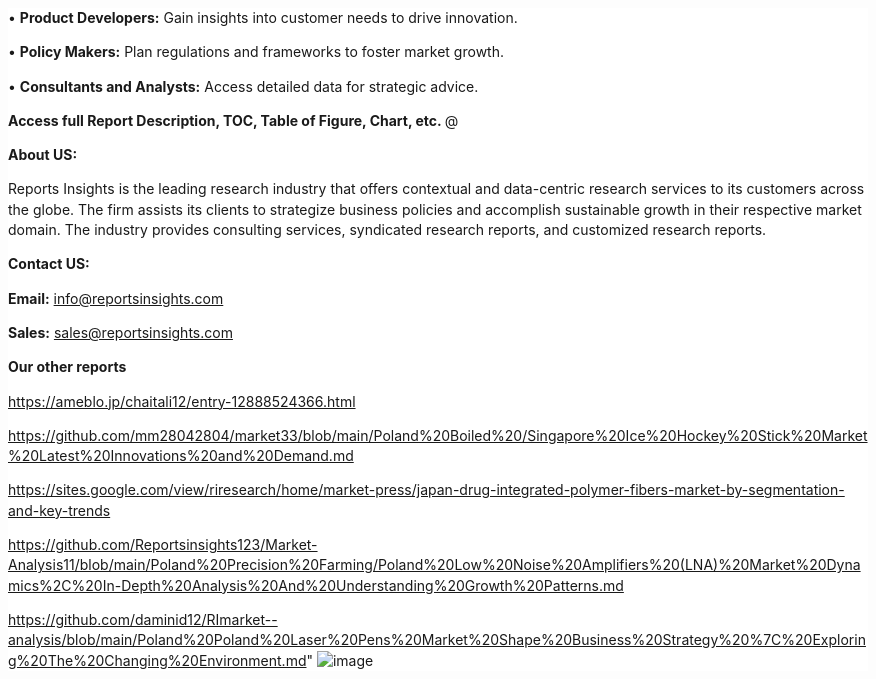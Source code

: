 • <strong>Product Developers:</strong> Gain insights into customer needs to drive innovation.

• <strong>Policy Makers:</strong> Plan regulations and frameworks to foster market growth.

• <strong>Consultants and Analysts:</strong> Access detailed data for strategic advice.
</ul>
<strong>Access full Report Description, TOC, Table of Figure, Chart, etc. </strong>@  <a href= style=color:#0000ff;></a></font>

<strong><strong>About US</strong>:</strong>

Reports Insights is the leading research industry that offers contextual and data-centric research services to its customers across the globe. The firm assists its clients to strategize business policies and accomplish sustainable growth in their respective market domain. The industry provides consulting services, syndicated research reports, and customized research reports.

<strong>Contact US:</strong>

<p class=""""><b>Email:</b> <a href=mailto:info@reportsinsights.com>info@reportsinsights.com</a></p>
<p class=""""><b>Sales:</b> <a href=mailto:sales@reportsinsights.com>sales@reportsinsights.com</a></p>

<strong>Our other reports</strong>

<a href=https://ameblo.jp/chaitali12/entry-12888524366.html>https://ameblo.jp/chaitali12/entry-12888524366.html</a>

<a href=https://github.com/mm28042804/market33/blob/main/Poland%20Boiled%20/Singapore%20Ice%20Hockey%20Stick%20Market%20Latest%20Innovations%20and%20Demand.md>https://github.com/mm28042804/market33/blob/main/Poland%20Boiled%20/Singapore%20Ice%20Hockey%20Stick%20Market%20Latest%20Innovations%20and%20Demand.md</a>

<a href=https://sites.google.com/view/riresearch/home/market-press/japan-drug-integrated-polymer-fibers-market-by-segmentation-and-key-trends>https://sites.google.com/view/riresearch/home/market-press/japan-drug-integrated-polymer-fibers-market-by-segmentation-and-key-trends</a>

<a href=https://github.com/Reportsinsights123/Market-Analysis11/blob/main/Poland%20Precision%20Farming/Poland%20Low%20Noise%20Amplifiers%20(LNA)%20Market%20Dynamics%2C%20In-Depth%20Analysis%20And%20Understanding%20Growth%20Patterns.md>https://github.com/Reportsinsights123/Market-Analysis11/blob/main/Poland%20Precision%20Farming/Poland%20Low%20Noise%20Amplifiers%20(LNA)%20Market%20Dynamics%2C%20In-Depth%20Analysis%20And%20Understanding%20Growth%20Patterns.md</a>

<a href=https://github.com/daminid12/RImarket--analysis/blob/main/Poland%20Poland%20Laser%20Pens%20Market%20Shape%20Business%20Strategy%20%7C%20Exploring%20The%20Changing%20Environment.md>https://github.com/daminid12/RImarket--analysis/blob/main/Poland%20Poland%20Laser%20Pens%20Market%20Shape%20Business%20Strategy%20%7C%20Exploring%20The%20Changing%20Environment.md</a>"
![image](https://github.com/user-attachments/assets/a1eb12e5-157e-4b12-8fda-6d96a6fc02bc)
